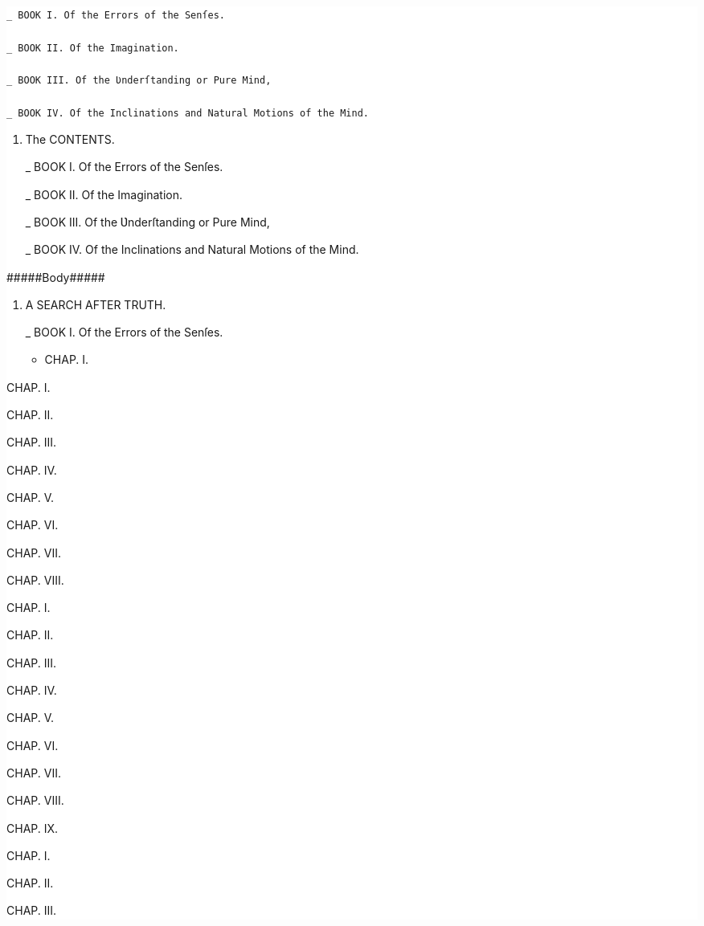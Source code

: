     _ BOOK I. Of the Errors of the Senſes.

    _ BOOK II. Of the Imagination.

    _ BOOK III. Of the Ʋnderſtanding or Pure Mind,

    _ BOOK IV. Of the Inclinations and Natural Motions of the Mind.

1. The CONTENTS.

    _ BOOK I. Of the Errors of the Senſes.

    _ BOOK II. Of the Imagination.

    _ BOOK III. Of the Ʋnderſtanding or Pure Mind,

    _ BOOK IV. Of the Inclinations and Natural Motions of the Mind.

#####Body#####

1. A SEARCH AFTER TRUTH.

    _ BOOK I. Of the Errors of the Senſes.

      * CHAP. I.

CHAP. I.

CHAP. II.

CHAP. III.

CHAP. IV.

CHAP. V.

CHAP. VI.

CHAP. VII.

CHAP. VIII.

CHAP. I.

CHAP. II.

CHAP. III.

CHAP. IV.

CHAP. V.

CHAP. VI.

CHAP. VII.

CHAP. VIII.

CHAP. IX.

CHAP. I.

CHAP. II.

CHAP. III.
